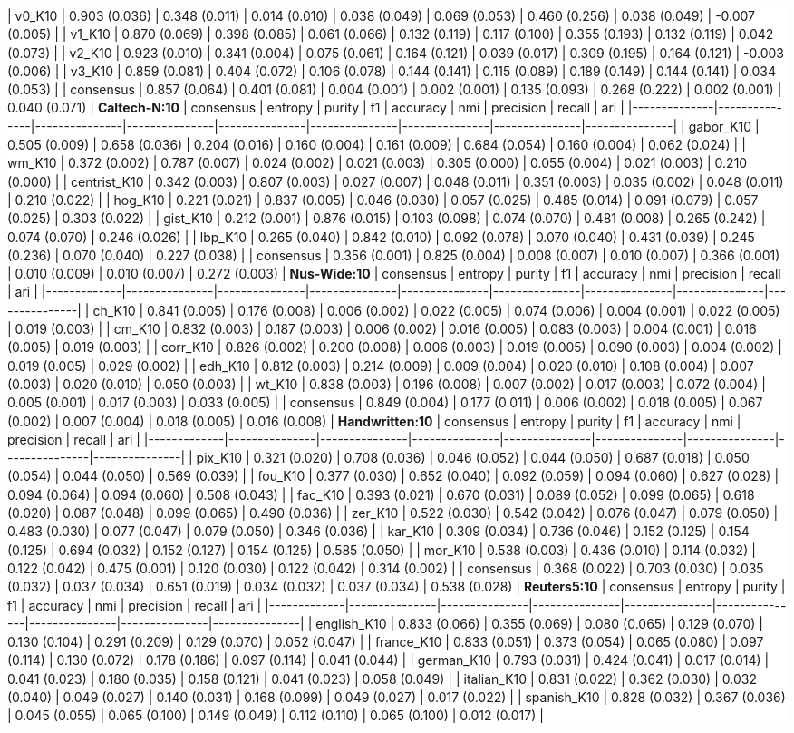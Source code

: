 | v0_K10      | 0.903 (0.036) | 0.348 (0.011) | 0.014 (0.010) | 0.038 (0.049) | 0.069 (0.053) | 0.460 (0.256) | 0.038 (0.049) | -0.007 (0.005) |
| v1_K10      | 0.870 (0.069) | 0.398 (0.085) | 0.061 (0.066) | 0.132 (0.119) | 0.117 (0.100) | 0.355 (0.193) | 0.132 (0.119) | 0.042 (0.073)  |
| v2_K10      | 0.923 (0.010) | 0.341 (0.004) | 0.075 (0.061) | 0.164 (0.121) | 0.039 (0.017) | 0.309 (0.195) | 0.164 (0.121) | -0.003 (0.006) |
| v3_K10      | 0.859 (0.081) | 0.404 (0.072) | 0.106 (0.078) | 0.144 (0.141) | 0.115 (0.089) | 0.189 (0.149) | 0.144 (0.141) | 0.034 (0.053)  |
| consensus   | 0.857 (0.064) | 0.401 (0.081) | 0.004 (0.001) | 0.002 (0.001) | 0.135 (0.093) | 0.268 (0.222) | 0.002 (0.001) | 0.040 (0.071)  |
**Caltech-N:10**
| consensus    | entropy       | purity        | f1            | accuracy      | nmi           | precision     | recall        | ari           |
|--------------|---------------|---------------|---------------|---------------|---------------|---------------|---------------|---------------|
| gabor_K10    | 0.505 (0.009) | 0.658 (0.036) | 0.204 (0.016) | 0.160 (0.004) | 0.161 (0.009) | 0.684 (0.054) | 0.160 (0.004) | 0.062 (0.024) |
| wm_K10       | 0.372 (0.002) | 0.787 (0.007) | 0.024 (0.002) | 0.021 (0.003) | 0.305 (0.000) | 0.055 (0.004) | 0.021 (0.003) | 0.210 (0.000) |
| centrist_K10 | 0.342 (0.003) | 0.807 (0.003) | 0.027 (0.007) | 0.048 (0.011) | 0.351 (0.003) | 0.035 (0.002) | 0.048 (0.011) | 0.210 (0.022) |
| hog_K10      | 0.221 (0.021) | 0.837 (0.005) | 0.046 (0.030) | 0.057 (0.025) | 0.485 (0.014) | 0.091 (0.079) | 0.057 (0.025) | 0.303 (0.022) |
| gist_K10     | 0.212 (0.001) | 0.876 (0.015) | 0.103 (0.098) | 0.074 (0.070) | 0.481 (0.008) | 0.265 (0.242) | 0.074 (0.070) | 0.246 (0.026) |
| lbp_K10      | 0.265 (0.040) | 0.842 (0.010) | 0.092 (0.078) | 0.070 (0.040) | 0.431 (0.039) | 0.245 (0.236) | 0.070 (0.040) | 0.227 (0.038) |
| consensus    | 0.356 (0.001) | 0.825 (0.004) | 0.008 (0.007) | 0.010 (0.007) | 0.366 (0.001) | 0.010 (0.009) | 0.010 (0.007) | 0.272 (0.003) |
**Nus-Wide:10**
| consensus   | entropy       | purity        | f1            | accuracy      | nmi           | precision     | recall        | ari           |
|-------------|---------------|---------------|---------------|---------------|---------------|---------------|---------------|---------------|
| ch_K10      | 0.841 (0.005) | 0.176 (0.008) | 0.006 (0.002) | 0.022 (0.005) | 0.074 (0.006) | 0.004 (0.001) | 0.022 (0.005) | 0.019 (0.003) |
| cm_K10      | 0.832 (0.003) | 0.187 (0.003) | 0.006 (0.002) | 0.016 (0.005) | 0.083 (0.003) | 0.004 (0.001) | 0.016 (0.005) | 0.019 (0.003) |
| corr_K10    | 0.826 (0.002) | 0.200 (0.008) | 0.006 (0.003) | 0.019 (0.005) | 0.090 (0.003) | 0.004 (0.002) | 0.019 (0.005) | 0.029 (0.002) |
| edh_K10     | 0.812 (0.003) | 0.214 (0.009) | 0.009 (0.004) | 0.020 (0.010) | 0.108 (0.004) | 0.007 (0.003) | 0.020 (0.010) | 0.050 (0.003) |
| wt_K10      | 0.838 (0.003) | 0.196 (0.008) | 0.007 (0.002) | 0.017 (0.003) | 0.072 (0.004) | 0.005 (0.001) | 0.017 (0.003) | 0.033 (0.005) |
| consensus   | 0.849 (0.004) | 0.177 (0.011) | 0.006 (0.002) | 0.018 (0.005) | 0.067 (0.002) | 0.007 (0.004) | 0.018 (0.005) | 0.016 (0.008) |
**Handwritten:10**
| consensus   | entropy       | purity        | f1            | accuracy      | nmi           | precision     | recall        | ari           |
|-------------|---------------|---------------|---------------|---------------|---------------|---------------|---------------|---------------|
| pix_K10     | 0.321 (0.020) | 0.708 (0.036) | 0.046 (0.052) | 0.044 (0.050) | 0.687 (0.018) | 0.050 (0.054) | 0.044 (0.050) | 0.569 (0.039) |
| fou_K10     | 0.377 (0.030) | 0.652 (0.040) | 0.092 (0.059) | 0.094 (0.060) | 0.627 (0.028) | 0.094 (0.064) | 0.094 (0.060) | 0.508 (0.043) |
| fac_K10     | 0.393 (0.021) | 0.670 (0.031) | 0.089 (0.052) | 0.099 (0.065) | 0.618 (0.020) | 0.087 (0.048) | 0.099 (0.065) | 0.490 (0.036) |
| zer_K10     | 0.522 (0.030) | 0.542 (0.042) | 0.076 (0.047) | 0.079 (0.050) | 0.483 (0.030) | 0.077 (0.047) | 0.079 (0.050) | 0.346 (0.036) |
| kar_K10     | 0.309 (0.034) | 0.736 (0.046) | 0.152 (0.125) | 0.154 (0.125) | 0.694 (0.032) | 0.152 (0.127) | 0.154 (0.125) | 0.585 (0.050) |
| mor_K10     | 0.538 (0.003) | 0.436 (0.010) | 0.114 (0.032) | 0.122 (0.042) | 0.475 (0.001) | 0.120 (0.030) | 0.122 (0.042) | 0.314 (0.002) |
| consensus   | 0.368 (0.022) | 0.703 (0.030) | 0.035 (0.032) | 0.037 (0.034) | 0.651 (0.019) | 0.034 (0.032) | 0.037 (0.034) | 0.538 (0.028) |
**Reuters5:10**
| consensus   | entropy       | purity        | f1            | accuracy      | nmi           | precision     | recall        | ari           |
|-------------|---------------|---------------|---------------|---------------|---------------|---------------|---------------|---------------|
| english_K10 | 0.833 (0.066) | 0.355 (0.069) | 0.080 (0.065) | 0.129 (0.070) | 0.130 (0.104) | 0.291 (0.209) | 0.129 (0.070) | 0.052 (0.047) |
| france_K10  | 0.833 (0.051) | 0.373 (0.054) | 0.065 (0.080) | 0.097 (0.114) | 0.130 (0.072) | 0.178 (0.186) | 0.097 (0.114) | 0.041 (0.044) |
| german_K10  | 0.793 (0.031) | 0.424 (0.041) | 0.017 (0.014) | 0.041 (0.023) | 0.180 (0.035) | 0.158 (0.121) | 0.041 (0.023) | 0.058 (0.049) |
| italian_K10 | 0.831 (0.022) | 0.362 (0.030) | 0.032 (0.040) | 0.049 (0.027) | 0.140 (0.031) | 0.168 (0.099) | 0.049 (0.027) | 0.017 (0.022) |
| spanish_K10 | 0.828 (0.032) | 0.367 (0.036) | 0.045 (0.055) | 0.065 (0.100) | 0.149 (0.049) | 0.112 (0.110) | 0.065 (0.100) | 0.012 (0.017) |